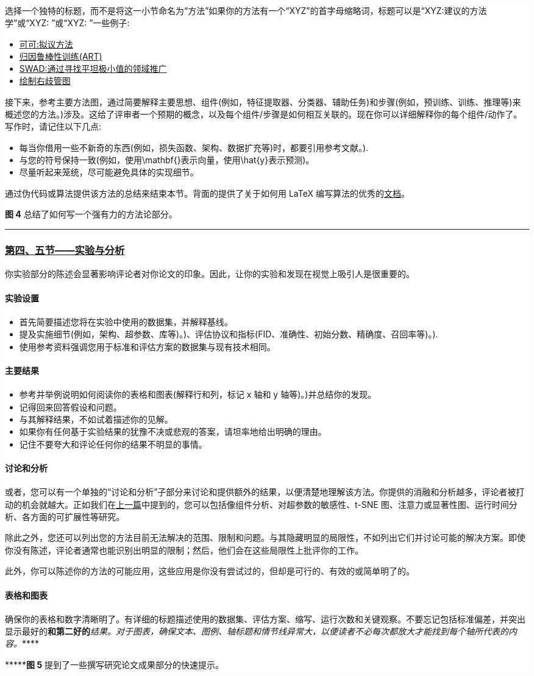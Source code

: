 选择一个独特的标题，而不是将这一小节命名为“方法”如果你的方法有一个“XYZ”的首字母缩略词，标题可以是“XYZ:建议的方法学”或“XYZ: <expanded form="">”或“XYZ: <your novelty="">”一些例子:</your></expanded>

*   [可可:拟议方法](https://openaccess.thecvf.com/content/WACV2022/papers/Mangla_COCOA_Context-Conditional_Adaptation_for_Recognizing_Unseen_Classes_in_Unseen_Domains_WACV_2022_paper.pdf)
*   [归因鲁棒性训练(ART)](https://arxiv.org/pdf/1911.13073.pdf)
*   [SWAD:通过寻找平坦极小值的领域推广](https://arxiv.org/pdf/2102.08604.pdf)
*   [绘制右歧管图](https://arxiv.org/pdf/1907.12087.pdf)

接下来，参考主要方法图，通过简要解释主要思想、组件(例如，特征提取器、分类器、辅助任务)和步骤(例如，预训练、训练、推理等)来概述您的方法。)涉及。这给了评审者一个预期的概念，以及每个组件/步骤是如何相互关联的。现在你可以详细解释你的每个组件/动作了。写作时，请记住以下几点:

*   每当你借用一些不新奇的东西(例如，损失函数、架构、数据扩充等)时，都要引用参考文献。).
*   与您的符号保持一致(例如，使用\mathbf{}表示向量，使用\hat{y}表示预测)。
*   尽量听起来笼统，尽可能避免具体的实现细节。

通过伪代码或算法提供该方法的总结来结束本节。背面的提供了关于如何用 LaTeX 编写算法的优秀的[文档](https://www.overleaf.com/learn/latex/Algorithms)。

**图 4** 总结了如何写一个强有力的方法论部分。

* * *

### **[第四、五节——实验与分析](#TOC)**

你实验部分的陈述会显著影响评论者对你论文的印象。因此，让你的实验和发现在视觉上吸引人是很重要的。

#### **实验设置**

*   首先简要描述您将在实验中使用的数据集，并解释基线。
*   提及实施细节(例如，架构、超参数、库等)。)、评估协议和指标(FID、准确性、初始分数、精确度、召回率等)。).
*   使用参考资料强调您用于标准和评估方案的数据集与现有技术相同。

#### **主要结果**

*   参考并举例说明如何阅读你的表格和图表(解释行和列，标记 x 轴和 y 轴等)。)并总结你的发现。
*   记得回来回答假设和问题。
*   与其解释结果，不如试着描述你的见解。
*   如果你有任何基于实验结果的犹豫不决或悲观的答案，请坦率地给出明确的理由。
*   记住不要夸大和评论任何你的结果不明显的事情。

#### **讨论和分析**

或者，您可以有一个单独的“讨论和分析”子部分来讨论和提供额外的结果，以便清楚地理解该方法。你提供的消融和分析越多，评论者被打动的机会就越大。正如我们在[上一篇](https://pyimg.co/h3joc)中提到的，您可以包括像组件分析、对超参数的敏感性、t-SNE 图、注意力或显著性图、运行时间分析、各方面的可扩展性等研究。

除此之外，您还可以列出您的方法目前无法解决的范围、限制和问题。与其隐藏明显的局限性，不如列出它们并讨论可能的解决方案。即使你没有陈述，评论者通常也能识别出明显的限制；然后，他们会在这些局限性上批评你的工作。

此外，你可以陈述你的方法的可能应用，这些应用是你没有尝试过的，但却是可行的、有效的或简单明了的。

#### **表格和图表**

确保你的表格和数字清晰明了。有详细的标题描述使用的数据集、评估方案、缩写、运行次数和关键观察。不要忘记包括标准偏差，并突出显示最好的**和第二好的***结果。对于图表，确保文本、图例、轴标题和情节线异常大，以便读者不必每次都放大才能找到每个轴所代表的内容。*****

 *******图 5** 提到了一些撰写研究论文成果部分的快速提示。
